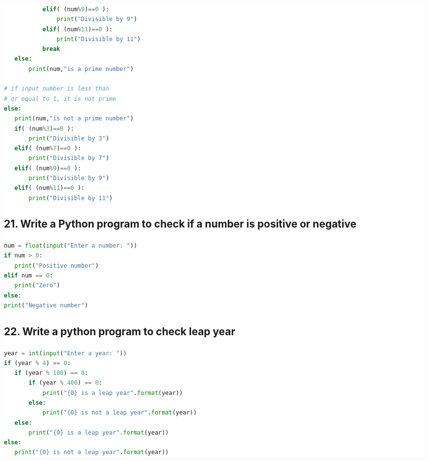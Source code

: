 ```python
           elif( (num%9)==0 ):
               print("Divisible by 9")
           elif( (num%11)==0 ):
               print("Divisible by 11")
           break
   else:
       print(num,"is a prime number")

# if input number is less than
# or equal to 1, it is not prime
else:
   print(num,"is not a prime number")
   if( (num%3)==0 ):
       print("Divisible by 3")
   elif( (num%7)==0 ):
       print("Divisible by 7")
   elif( (num%9)==0 ):
       print("Divisible by 9")
   elif( (num%11)==0 ):
       print("Divisible by 11")
```

## 21. Write a Python program to check if a number is positive or negative

```python
num = float(input("Enter a number: "))
if num > 0:
   print("Positive number")
elif num == 0:
   print("Zero")
else:
print("Negative number")
```

## 22. Write a python program to check leap year

```python
year = int(input("Enter a year: "))
if (year % 4) == 0:
   if (year % 100) == 0:
       if (year % 400) == 0:
           print("{0} is a leap year".format(year))
       else:
           print("{0} is not a leap year".format(year))
   else:
       print("{0} is a leap year".format(year))
else:
   print("{0} is not a leap year".format(year))
```
